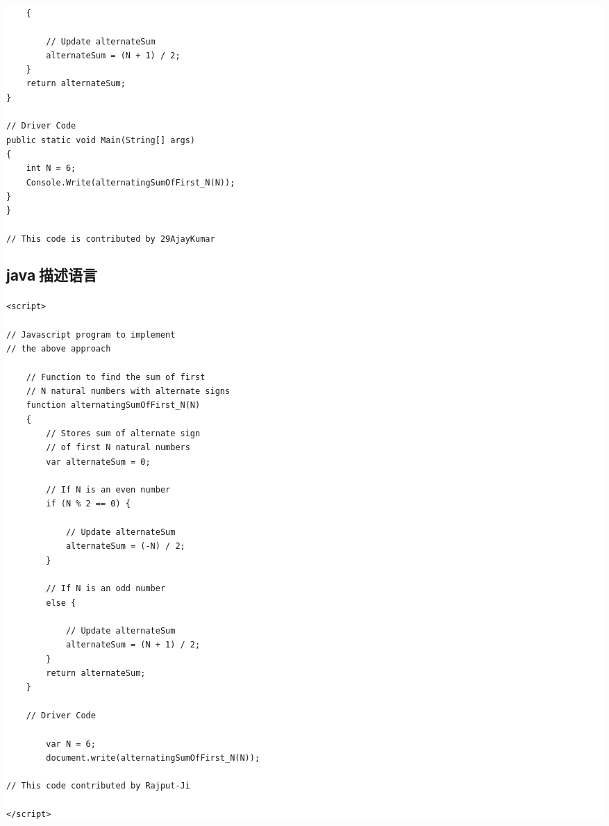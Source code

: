 ```
    {

        // Update alternateSum
        alternateSum = (N + 1) / 2;
    }
    return alternateSum;
}

// Driver Code
public static void Main(String[] args)
{
    int N = 6;
    Console.Write(alternatingSumOfFirst_N(N));
}
}

// This code is contributed by 29AjayKumar
```

## java 描述语言

```
<script>

// Javascript program to implement
// the above approach

    // Function to find the sum of first
    // N natural numbers with alternate signs
    function alternatingSumOfFirst_N(N)
    {
        // Stores sum of alternate sign
        // of first N natural numbers
        var alternateSum = 0;

        // If N is an even number
        if (N % 2 == 0) {

            // Update alternateSum
            alternateSum = (-N) / 2;
        }

        // If N is an odd number
        else {

            // Update alternateSum
            alternateSum = (N + 1) / 2;
        }
        return alternateSum;
    }

    // Driver Code

        var N = 6;
        document.write(alternatingSumOfFirst_N(N));

// This code contributed by Rajput-Ji

</script>
```
